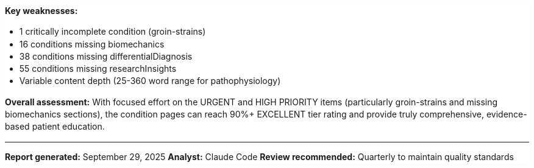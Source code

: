 **Key weaknesses:**
- 1 critically incomplete condition (groin-strains)
- 16 conditions missing biomechanics
- 38 conditions missing differentialDiagnosis
- 55 conditions missing researchInsights
- Variable content depth (25-360 word range for pathophysiology)

**Overall assessment:** With focused effort on the URGENT and HIGH PRIORITY items (particularly groin-strains and missing biomechanics sections), the condition pages can reach 90%+ EXCELLENT tier rating and provide truly comprehensive, evidence-based patient education.

---

**Report generated:** September 29, 2025
**Analyst:** Claude Code
**Review recommended:** Quarterly to maintain quality standards